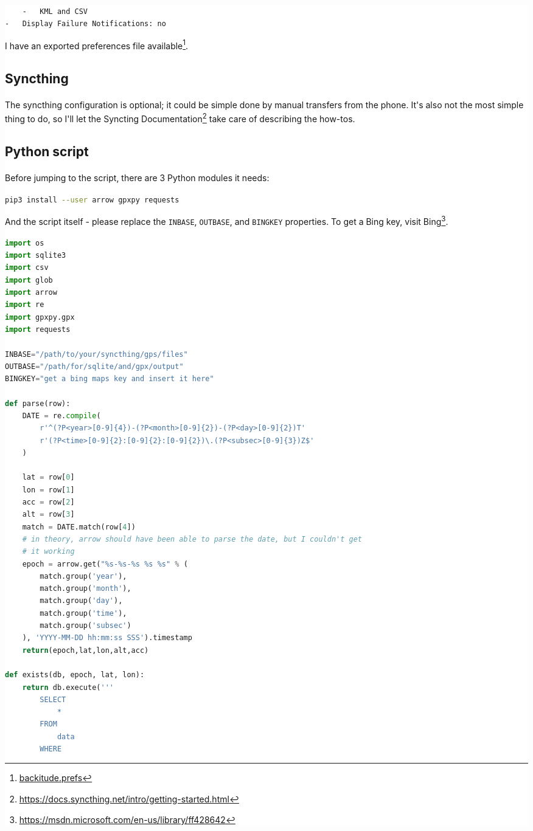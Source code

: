         -   KML and CSV
    -   Display Failure Notifications: no

I have an exported preferences file available[^7].

## Syncthing

The syncthing configuration is optional; it could be simple done by
manual transfers from the phone. It's also not the most simple thing to
do, so I'll let the Syncting Documentation[^8] take care of describing
the how-tos.

## Python script

Before jumping to the script, there are 3 Python modules it needs:

```bash
pip3 install --user arrow gpxpy requests
```

And the script itself - please replace the `INBASE`, `OUTBASE`, and
`BINGKEY` properties. To get a Bing key, visit Bing[^9].

```python
import os
import sqlite3
import csv
import glob
import arrow
import re
import gpxpy.gpx
import requests

INBASE="/path/to/your/syncthing/gps/files"
OUTBASE="/path/for/sqlite/and/gpx/output"
BINGKEY="get a bing maps key and insert it here"

def parse(row):
    DATE = re.compile(
        r'^(?P<year>[0-9]{4})-(?P<month>[0-9]{2})-(?P<day>[0-9]{2})T'
        r'(?P<time>[0-9]{2}:[0-9]{2}:[0-9]{2})\.(?P<subsec>[0-9]{3})Z$'
    )

    lat = row[0]
    lon = row[1]
    acc = row[2]
    alt = row[3]
    match = DATE.match(row[4])
    # in theory, arrow should have been able to parse the date, but I couldn't get
    # it working
    epoch = arrow.get("%s-%s-%s %s %s" % (
        match.group('year'),
        match.group('month'),
        match.group('day'),
        match.group('time'),
        match.group('subsec')
    ), 'YYYY-MM-DD hh:mm:ss SSS').timestamp
    return(epoch,lat,lon,alt,acc)

def exists(db, epoch, lat, lon):
    return db.execute('''
        SELECT
            *
        FROM
            data
        WHERE
```

[^1]: <https://www.traccar.org/>
[^2]: <https://owntracks.org/>
[^3]: <https://indieweb.org/manual_until_it_hurts>
[^4]: <http://www.gpsies.com/backitude.do>
[^5]: [gaugler.backitude.apk](gaugler.backitude.apk)
[^6]: <https://syncthing.net/>
[^7]: [backitude.prefs](backitude.prefs)
[^8]: <https://docs.syncthing.net/intro/getting-started.html>
[^9]: <https://msdn.microsoft.com/en-us/library/ff428642>